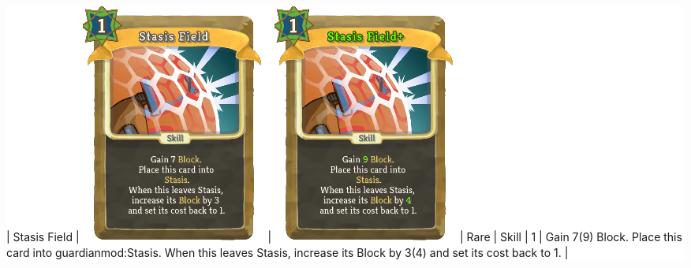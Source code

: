 | Stasis Field | ![](../../downfall/small-card-images/StasisField.png) | ![](../../downfall/small-card-images/StasisFieldPlus.png) | Rare | Skill | 1 | Gain 7(9) Block. Place this card into guardianmod:Stasis. When this leaves Stasis, increase its Block by 3(4) and set its cost back to 1. |